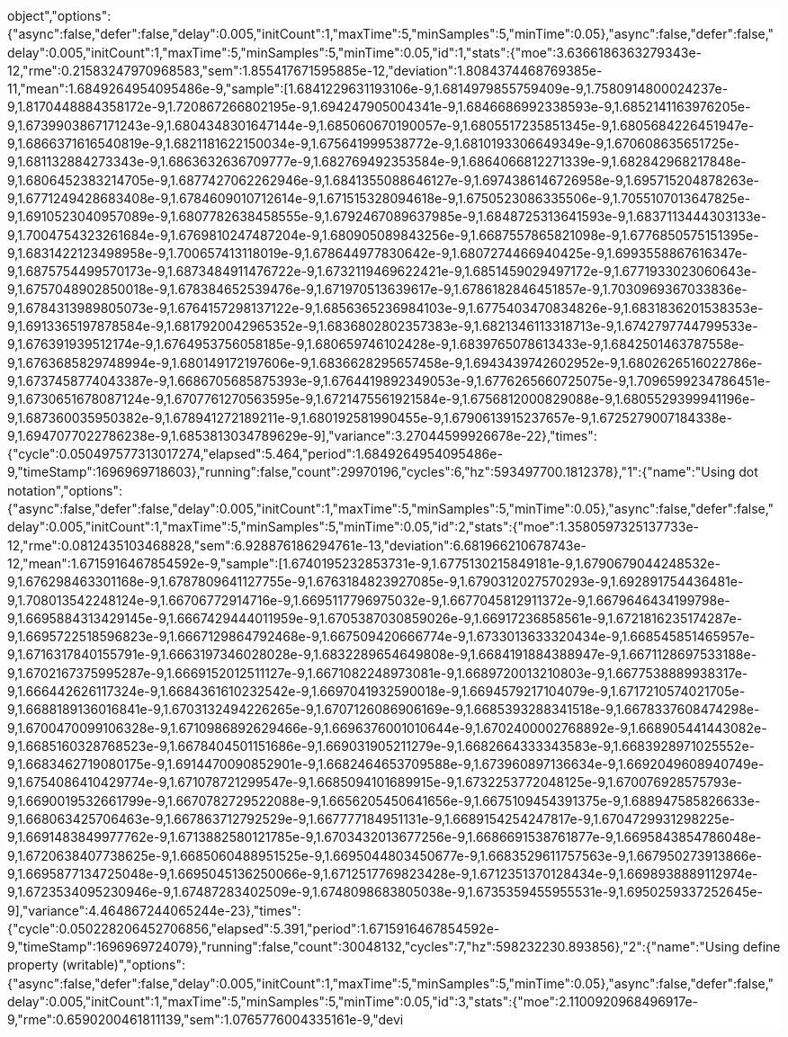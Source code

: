 object\",\"options\":{\"async\":false,\"defer\":false,\"delay\":0.005,\"initCount\":1,\"maxTime\":5,\"minSamples\":5,\"minTime\":0.05},\"async\":false,\"defer\":false,\"delay\":0.005,\"initCount\":1,\"maxTime\":5,\"minSamples\":5,\"minTime\":0.05,\"id\":1,\"stats\":{\"moe\":3.6366186363279343e-12,\"rme\":0.21583247970968583,\"sem\":1.855417671595885e-12,\"deviation\":1.8084374468769385e-11,\"mean\":1.6849264954095486e-9,\"sample\":[1.6841229631193106e-9,1.6814979855759409e-9,1.7580914800024237e-9,1.8170448884358172e-9,1.720867266802195e-9,1.694247905004341e-9,1.6846686992338593e-9,1.6852141163976205e-9,1.6739903867171243e-9,1.6804348301647144e-9,1.685060670190057e-9,1.6805517235851345e-9,1.6805684226451947e-9,1.6866371616540819e-9,1.6821181622150034e-9,1.675641999538772e-9,1.6810193306649349e-9,1.670608635651725e-9,1.681132884273343e-9,1.6863632636709777e-9,1.682769492353584e-9,1.6864066812271339e-9,1.682842968217848e-9,1.6806452383214705e-9,1.6877427062262946e-9,1.6841355088646127e-9,1.6974386146726958e-9,1.695715204878263e-9,1.6771249428683408e-9,1.6784609010712614e-9,1.671515328094618e-9,1.6750523086335506e-9,1.7055107013647825e-9,1.6910523040957089e-9,1.6807782638458555e-9,1.6792467089637985e-9,1.6848725313641593e-9,1.6837113444303133e-9,1.7004754323261684e-9,1.6769810247487204e-9,1.680905089843256e-9,1.6687557865821098e-9,1.6776850575151395e-9,1.6831422123498958e-9,1.700657413118019e-9,1.678644977830642e-9,1.6807274466940425e-9,1.6993558867616347e-9,1.6875754499570173e-9,1.6873484911476722e-9,1.6732119469622421e-9,1.6851459029497172e-9,1.6771933023060643e-9,1.6757048902850018e-9,1.678384652539476e-9,1.671970513639617e-9,1.6786182846451857e-9,1.7030969367033836e-9,1.6784313989805073e-9,1.6764157298137122e-9,1.6856365236984103e-9,1.6775403470834826e-9,1.6831836201538353e-9,1.6913365197878584e-9,1.6817920042965352e-9,1.6836802802357383e-9,1.6821346113318713e-9,1.6742797744799533e-9,1.676391939512174e-9,1.6764953756058185e-9,1.680659746102428e-9,1.6839765078613433e-9,1.6842501463787558e-9,1.6763685829748994e-9,1.680149172197606e-9,1.6836628295657458e-9,1.6943439742602952e-9,1.6802626516022786e-9,1.6737458774043387e-9,1.6686705685875393e-9,1.6764419892349053e-9,1.6776265660725075e-9,1.7096599234786451e-9,1.6730651678087124e-9,1.6707761270563595e-9,1.6721475561921584e-9,1.6756812000829088e-9,1.6805529399941196e-9,1.687360035950382e-9,1.678941272189211e-9,1.680192581990455e-9,1.6790613915237657e-9,1.6725279007184338e-9,1.6947077022786238e-9,1.6853813034789629e-9],\"variance\":3.27044599926678e-22},\"times\":{\"cycle\":0.050497577313017274,\"elapsed\":5.464,\"period\":1.6849264954095486e-9,\"timeStamp\":1696969718603},\"running\":false,\"count\":29970196,\"cycles\":6,\"hz\":593497700.1812378},\"1\":{\"name\":\"Using dot notation\",\"options\":{\"async\":false,\"defer\":false,\"delay\":0.005,\"initCount\":1,\"maxTime\":5,\"minSamples\":5,\"minTime\":0.05},\"async\":false,\"defer\":false,\"delay\":0.005,\"initCount\":1,\"maxTime\":5,\"minSamples\":5,\"minTime\":0.05,\"id\":2,\"stats\":{\"moe\":1.3580597325137733e-12,\"rme\":0.0812435103468828,\"sem\":6.928876186294761e-13,\"deviation\":6.681966210678743e-12,\"mean\":1.6715916467854592e-9,\"sample\":[1.6740195232853731e-9,1.6775130215849181e-9,1.6790679044248532e-9,1.676298463301168e-9,1.6787809641127755e-9,1.6763184823927085e-9,1.6790312027570293e-9,1.692891754436481e-9,1.708013542248124e-9,1.66706772914716e-9,1.6695117796975032e-9,1.6677045812911372e-9,1.6679646434199798e-9,1.6695884313429145e-9,1.6667429444011959e-9,1.6705387030859026e-9,1.66917236858561e-9,1.6721816235174287e-9,1.6695722518596823e-9,1.6667129864792468e-9,1.667509420666774e-9,1.6733013633320434e-9,1.668545851465957e-9,1.6716317840155791e-9,1.6663197346028028e-9,1.6832289654649808e-9,1.6684191884388947e-9,1.6671128697533188e-9,1.6702167375995287e-9,1.6669152012511127e-9,1.6671082248973081e-9,1.6689720013210803e-9,1.6677538889938317e-9,1.666442626117324e-9,1.6684361610232542e-9,1.6697041932590018e-9,1.6694579217104079e-9,1.6717210574021705e-9,1.6688189136016841e-9,1.6703132494226265e-9,1.6707126086906169e-9,1.6685393288341518e-9,1.6678337608474298e-9,1.6700470099106328e-9,1.6710986892629466e-9,1.6696376001010644e-9,1.6702400002768892e-9,1.668905441443082e-9,1.6685160328768523e-9,1.6678404501151686e-9,1.669031905211279e-9,1.6682664333343583e-9,1.6683928971025552e-9,1.6683462719080175e-9,1.6914470090852901e-9,1.6682464653709588e-9,1.673960897136634e-9,1.6692049608940749e-9,1.6754086410429774e-9,1.671078721299547e-9,1.6685094101689915e-9,1.6732253772048125e-9,1.670076928575793e-9,1.6690019532661799e-9,1.6670782729522088e-9,1.6656205450641656e-9,1.6675109454391375e-9,1.688947585826633e-9,1.668063425706463e-9,1.667863712792529e-9,1.667777184951131e-9,1.6689154254247817e-9,1.6704729931298225e-9,1.6691483849977762e-9,1.6713882580121785e-9,1.6703432013677256e-9,1.6686691538761877e-9,1.6695843854786048e-9,1.6720638407738625e-9,1.6685060488951525e-9,1.6695044803450677e-9,1.6683529611757563e-9,1.667950273913866e-9,1.6695877134725048e-9,1.6695045136250066e-9,1.6712517769823428e-9,1.6712351370128434e-9,1.6698938889112974e-9,1.6723534095230946e-9,1.67487283402509e-9,1.6748098683805038e-9,1.6735359455955531e-9,1.6950259337252645e-9],\"variance\":4.464867244065244e-23},\"times\":{\"cycle\":0.050228206452706856,\"elapsed\":5.391,\"period\":1.6715916467854592e-9,\"timeStamp\":1696969724079},\"running\":false,\"count\":30048132,\"cycles\":7,\"hz\":598232230.893856},\"2\":{\"name\":\"Using define property (writable)\",\"options\":{\"async\":false,\"defer\":false,\"delay\":0.005,\"initCount\":1,\"maxTime\":5,\"minSamples\":5,\"minTime\":0.05},\"async\":false,\"defer\":false,\"delay\":0.005,\"initCount\":1,\"maxTime\":5,\"minSamples\":5,\"minTime\":0.05,\"id\":3,\"stats\":{\"moe\":2.1100920968496917e-9,\"rme\":0.6590200461811139,\"sem\":1.0765776004335161e-9,\"devi